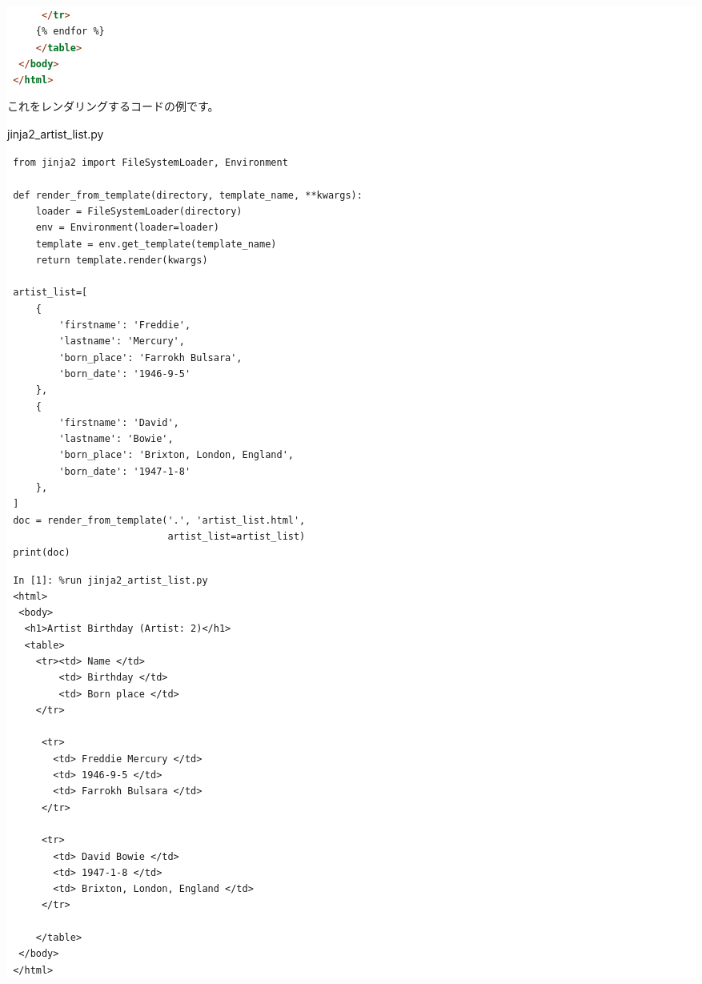 ```html
      </tr>
     {% endfor %}
     </table>
  </body>
 </html>
```

これをレンダリングするコードの例です。

 jinja2_artist_list.py
```
 from jinja2 import FileSystemLoader, Environment

 def render_from_template(directory, template_name, **kwargs):
     loader = FileSystemLoader(directory)
     env = Environment(loader=loader)
     template = env.get_template(template_name)
     return template.render(kwargs)

 artist_list=[
     {
         'firstname': 'Freddie',
         'lastname': 'Mercury',
         'born_place': 'Farrokh Bulsara',
         'born_date': '1946-9-5'
     },
     {
         'firstname': 'David',
         'lastname': 'Bowie',
         'born_place': 'Brixton, London, England',
         'born_date': '1947-1-8'
     },
 ]
 doc = render_from_template('.', 'artist_list.html',
                            artist_list=artist_list)
 print(doc)
```

```
 In [1]: %run jinja2_artist_list.py
 <html>
  <body>
   <h1>Artist Birthday (Artist: 2)</h1>
   <table>
     <tr><td> Name </td>
         <td> Birthday </td>
         <td> Born place </td>
     </tr>

      <tr>
        <td> Freddie Mercury </td>
        <td> 1946-9-5 </td>
        <td> Farrokh Bulsara </td>
      </tr>

      <tr>
        <td> David Bowie </td>
        <td> 1947-1-8 </td>
        <td> Brixton, London, England </td>
      </tr>

     </table>
  </body>
 </html>
```
